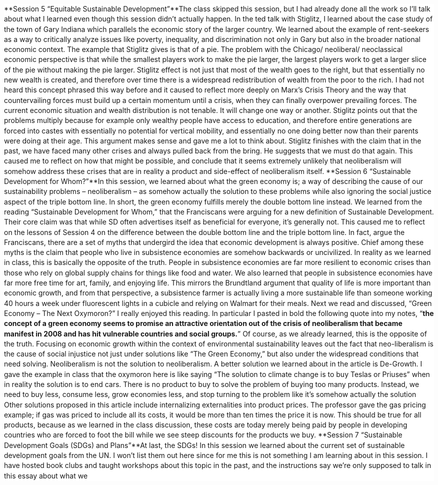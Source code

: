 **Session 5 “Equitable Sustainable Development”**The class skipped this session, but I had already done all the work so I’ll talk about what I learned even though this session didn’t actually happen. In the ted talk with Stiglitz, I learned about the case study of the town of Gary Indiana which parallels the economic story of the larger country. We learned about the example of rent-seekers as a way to critically analyze issues like poverty, inequality, and discrimination not only in Gary but also in the broader national economic context. The example that Stiglitz gives is that of a pie. The problem with the Chicago/ neoliberal/ neoclassical economic perspective is that while the smallest players work to make the pie larger, the largest players work to get a larger slice of the pie without making the pie larger. Stiglitz effect is not just that most of the wealth goes to the right, but that essentially no new wealth is created, and therefore over time there is a widespread redistribution of wealth from the poor to the rich. I had not heard this concept phrased this way before and it caused to reflect more deeply on Marx’s Crisis Theory and the way that countervailing forces must build up a certain momentum until a crisis, when they can finally overpower prevailing forces. The current economic situation and wealth distribution is not tenable. It will change one way or another. Stiglitz points out that the problems multiply because for example only wealthy people have access to education, and therefore entire generations are forced into castes with essentially no potential for vertical mobility, and essentially no one doing better now than their parents were doing at their age. This argument makes sense and gave me a lot to think about. Stiglitz finishes with the claim that in the past, we have faced many other crises and always pulled back from the bring. He suggests that we must do that again. This caused me to reflect on how that might be possible, and conclude that it seems extremely unlikely that neoliberalism will somehow address these crises that are in reality a product and side-effect of neoliberalism itself. **Session 6 “Sustainable Development for Whom?”**In this session, we learned about what the green economy is; a way of describing the cause of our sustainability problems – neoliberalism – as somehow actually the solution to these problems while also ignoring the social justice aspect of the triple bottom line. In short, the green economy fulfills merely the double bottom line instead. We learned from the reading “Sustainable Development for Whom,” that the Franciscans were arguing for a new definition of Sustainable Development. Their core claim was that while SD often advertises itself as beneficial for everyone, it’s generally not. This caused me to reflect on the lessons of Session 4 on the difference between the double bottom line and the triple bottom line. In fact, argue the Franciscans, there are a set of myths that undergird the idea that economic development is always positive. Chief among these myths is the claim that people who live in subsistence economies are somehow backwards or uncivilized. In reality as we learned in class, this is basically the opposite of the truth. People in subsistence economies are far more resilient to economic crises than those who rely on global supply chains for things like food and water. We also learned that people in subsistence economies have far more free time for art, family, and enjoying life. This mirrors the Brundtland argument that quality of life is more important than economic growth, and from that perspective, a subsistence farmer is actually living a more sustainable life than someone working 40 hours a week under fluorescent lights in a cubicle and relying on Walmart for their meals. Next we read and discussed, “Green Economy – The Next Oxymoron?” I really enjoyed this reading. In particular I pasted in bold the following quote into my notes, “**the concept of a green economy seems to promise an attractive orientation out of the crisis of neoliberalism that became manifest in 2008 and has hit vulnerable countries and social groups.**” Of course, as we already learned, this is the opposite of the truth. Focusing on economic growth within the context of environmental sustainability leaves out the fact that neo-liberalism is the cause of social injustice not just under solutions like “The Green Economy,” but also under the widespread conditions that need solving. Neoliberalism is not the solution to neoliberalism. A better solution we learned about in the article is De-Growth. I gave the example in class that the oxymoron here is like saying “The solution to climate change is to buy Teslas or Priuses” when in reality the solution is to end cars. There is no product to buy to solve the problem of buying too many products. Instead, we need to buy less, consume less, grow economies less, and stop turning to the problem like it’s somehow actually the solution Other solutions proposed in this article include internalizing externalities into product prices. The professor gave the gas pricing example; if gas was priced to include all its costs, it would be more than ten times the price it is now. This should be true for all products, because as we learned in the class discussion, these costs are today merely being paid by people in developing countries who are forced to foot the bill while we see steep discounts for the products we buy. **Session 7 “Sustainable Development Goals (SDGs) and Plans”**At last, the SDGs! In this session we learned about the current set of sustainable development goals from the UN. I won’t list them out here since for me this is not something I am learning about in this session. I have hosted book clubs and taught workshops about this topic in the past, and the instructions say we’re only supposed to talk in this essay about what we